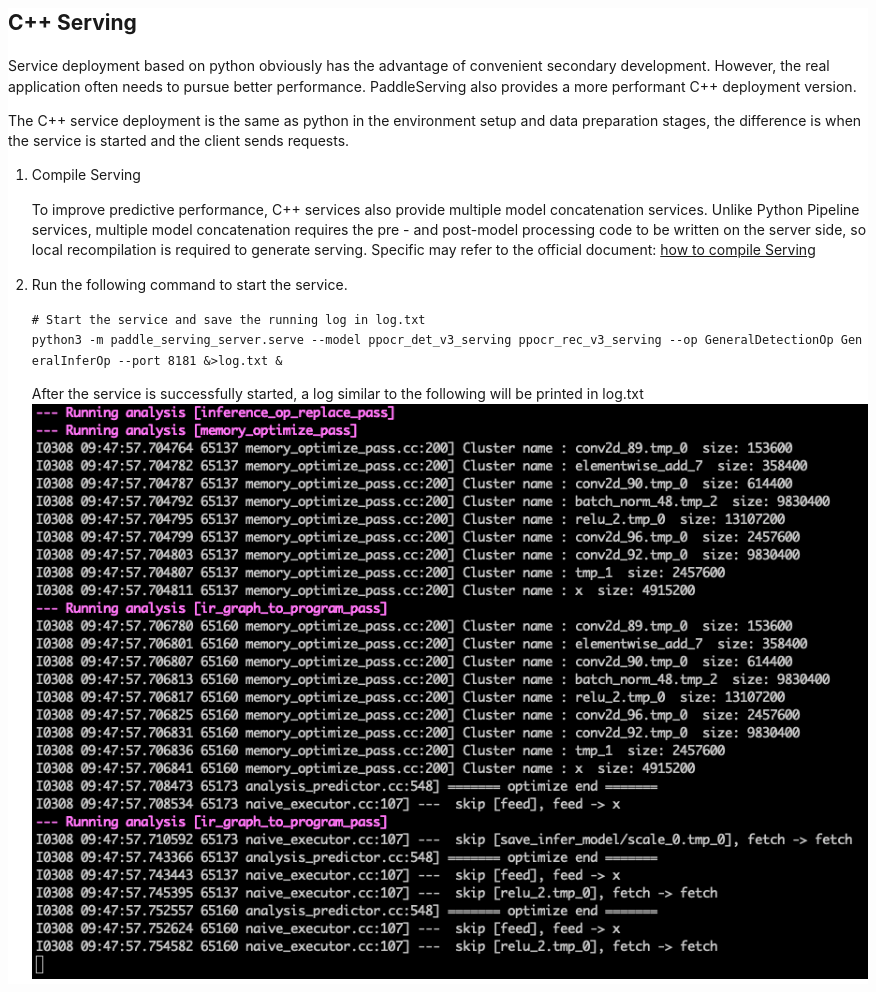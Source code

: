 <a name="C++"></a>
## C++ Serving

Service deployment based on python obviously has the advantage of convenient secondary development. However, the real application often needs to pursue better performance. PaddleServing also provides a more performant C++ deployment version.

The C++ service deployment is the same as python in the environment setup and data preparation stages, the difference is when the service is started and the client sends requests.


1. Compile Serving

   To improve predictive performance, C++ services also provide multiple model concatenation services. Unlike Python Pipeline services, multiple model concatenation requires the pre - and post-model processing code to be written on the server side, so local recompilation is required to generate serving. Specific may refer to the official document: [how to compile Serving](https://github.com/PaddlePaddle/Serving/blob/v0.8.3/doc/Compile_EN.md)

2. Run the following command to start the service.
    ```
    # Start the service and save the running log in log.txt
    python3 -m paddle_serving_server.serve --model ppocr_det_v3_serving ppocr_rec_v3_serving --op GeneralDetectionOp GeneralInferOp --port 8181 &>log.txt &
    ```
    After the service is successfully started, a log similar to the following will be printed in log.txt
    ![](./imgs/start_server.png)
